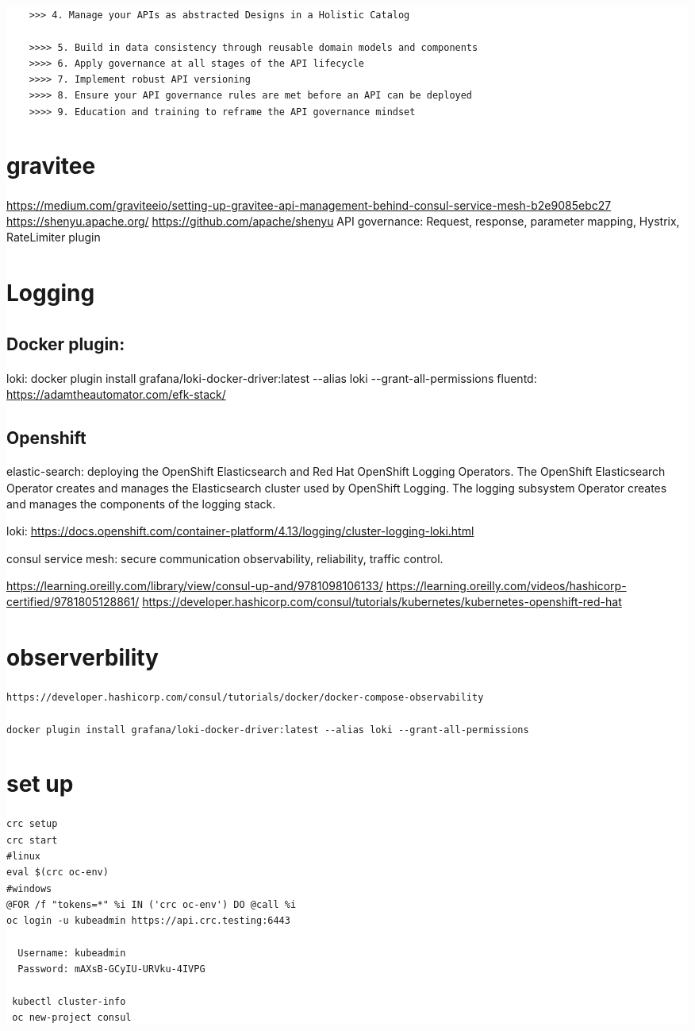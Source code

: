 		>>> 4. Manage your APIs as abstracted Designs in a Holistic Catalog
		
		>>>> 5. Build in data consistency through reusable domain models and components
		>>>> 6. Apply governance at all stages of the API lifecycle
		>>>> 7. Implement robust API versioning
		>>>> 8. Ensure your API governance rules are met before an API can be deployed
		>>>> 9. Education and training to reframe the API governance mindset
		
# gravitee
  
  https://medium.com/graviteeio/setting-up-gravitee-api-management-behind-consul-service-mesh-b2e9085ebc27
  https://shenyu.apache.org/
  https://github.com/apache/shenyu
		API governance: Request, response, parameter mapping, Hystrix, RateLimiter plugin
# Logging

## Docker plugin:

  loki: docker plugin install grafana/loki-docker-driver:latest --alias loki --grant-all-permissions
  fluentd: 
     https://adamtheautomator.com/efk-stack/
## Openshift
   elastic-search:  deploying the OpenShift Elasticsearch and Red Hat OpenShift Logging Operators. The OpenShift Elasticsearch Operator creates and manages the Elasticsearch cluster used by OpenShift Logging. The logging subsystem Operator creates and manages the components of the logging stack.

  loki: https://docs.openshift.com/container-platform/4.13/logging/cluster-logging-loki.html


consul service mesh:
  secure communication
  observability, 
  reliability,
  traffic control.

https://learning.oreilly.com/library/view/consul-up-and/9781098106133/
https://learning.oreilly.com/videos/hashicorp-certified/9781805128861/
https://developer.hashicorp.com/consul/tutorials/kubernetes/kubernetes-openshift-red-hat

# observerbility
    https://developer.hashicorp.com/consul/tutorials/docker/docker-compose-observability

    docker plugin install grafana/loki-docker-driver:latest --alias loki --grant-all-permissions
#     

# set up
```
crc setup
crc start
#linux
eval $(crc oc-env)
#windows
@FOR /f "tokens=*" %i IN ('crc oc-env') DO @call %i
oc login -u kubeadmin https://api.crc.testing:6443

  Username: kubeadmin
  Password: mAXsB-GCyIU-URVku-4IVPG

 kubectl cluster-info
 oc new-project consul
```